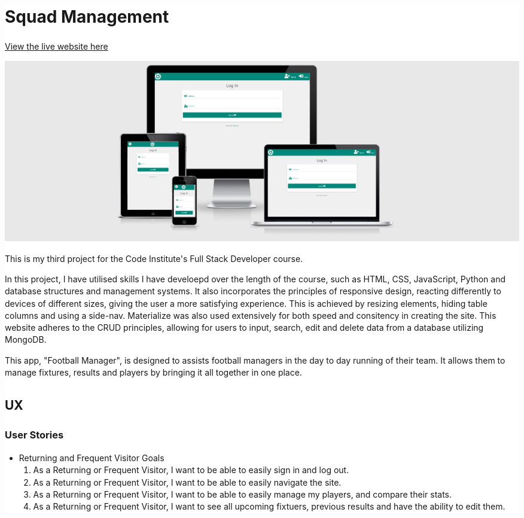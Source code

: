 # Squad Management

[View the live website here](https://squad-management-app.herokuapp.com/)

![Homepage](README_files/homepage.JPG)

This is my third project for the 
Code Institute's Full Stack Developer course.

In this project, I have utilised skills I have develoepd over the 
length of the course, such as HTML, CSS, JavaScript, Python and database 
structures and management systems. It also incorporates the principles of 
responsive design, reacting differently to devices of different sizes,
giving the user a more satisfying experience. This is achieved by resizing
elements, hiding table columns and using a side-nav. Materialize was also 
used extensively for both speed and consitency in creating the site.
This website adheres to the CRUD principles, allowing for users to input, 
search, edit and delete data from a database utilizing MongoDB.

This app, "Football Manager", is designed to assists football managers in the
day to day running of their team. It allows them to manage fixtures, results and
players by bringing it all together in one place.


## UX

### User Stories

* Returning and Frequent Visitor Goals
    1. As a Returning or Frequent Visitor, I want to be able to easily sign in and log out.
    1. As a Returning or Frequent Visitor, I want to be able to easily navigate the site.
    1. As a Returning or Frequent Visitor, I want to be able to easily manage my players, 
    and compare their stats.
    1. As a Returning or Frequent Visitor, I want to see all upcoming fixtuers, previous 
    results and have the ability to edit them.
